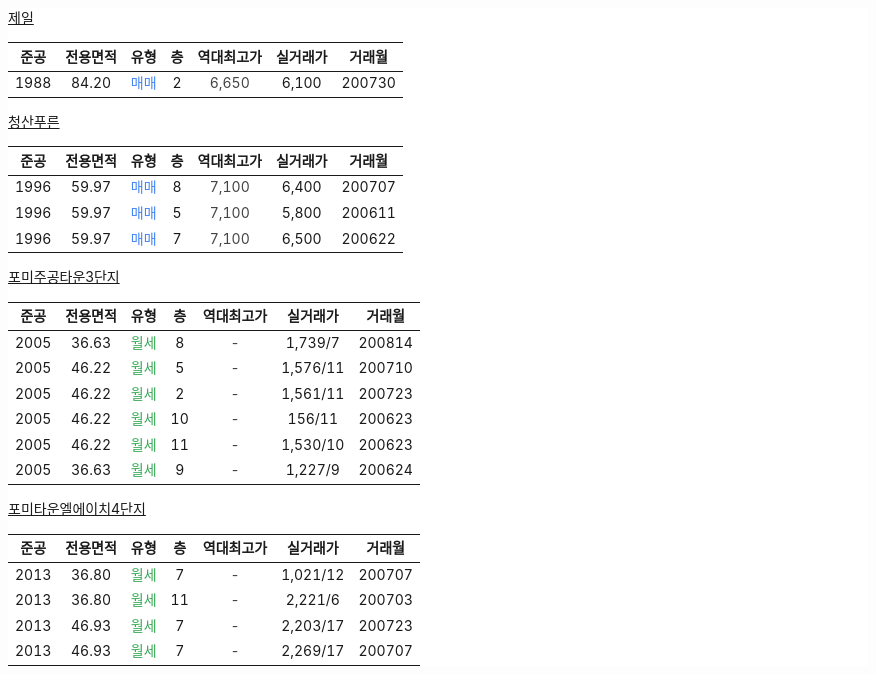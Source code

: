 [제일](https://search.naver.com/search.naver?query=%EC%A0%84%EB%9D%BC%EB%82%A8%EB%8F%84+%EB%AA%A9%ED%8F%AC%EC%8B%9C+%EC%9A%A9%ED%95%B4%EB%8F%99+%EC%A0%9C%EC%9D%BC)

|준공|전용면적|유형|층|역대최고가|실거래가|거래월|
|:---:|:---:|:---:|:---:|:---:|:---:|:---:|
|1988|84.20|<span style="color:#4285f3">매매</span>|2|<span style="color:#444444">6,650</span>|6,100|200730|

[청산푸른](https://search.naver.com/search.naver?query=%EC%A0%84%EB%9D%BC%EB%82%A8%EB%8F%84+%EB%AA%A9%ED%8F%AC%EC%8B%9C+%EC%9A%A9%ED%95%B4%EB%8F%99+%EC%B2%AD%EC%82%B0%ED%91%B8%EB%A5%B8)

|준공|전용면적|유형|층|역대최고가|실거래가|거래월|
|:---:|:---:|:---:|:---:|:---:|:---:|:---:|
|1996|59.97|<span style="color:#4285f3">매매</span>|8|<span style="color:#444444">7,100</span>|6,400|200707|
|1996|59.97|<span style="color:#4285f3">매매</span>|5|<span style="color:#444444">7,100</span>|5,800|200611|
|1996|59.97|<span style="color:#4285f3">매매</span>|7|<span style="color:#444444">7,100</span>|6,500|200622|

[포미주공타운3단지](https://search.naver.com/search.naver?query=%EC%A0%84%EB%9D%BC%EB%82%A8%EB%8F%84+%EB%AA%A9%ED%8F%AC%EC%8B%9C+%EC%9A%A9%ED%95%B4%EB%8F%99+%ED%8F%AC%EB%AF%B8%EC%A3%BC%EA%B3%B5%ED%83%80%EC%9A%B43%EB%8B%A8%EC%A7%80)

|준공|전용면적|유형|층|역대최고가|실거래가|거래월|
|:---:|:---:|:---:|:---:|:---:|:---:|:---:|
|2005|36.63|<span style="color:#34a853">월세</span>|8|<span style="color:#444444">-</span>|1,739/7|200814|
|2005|46.22|<span style="color:#34a853">월세</span>|5|<span style="color:#444444">-</span>|1,576/11|200710|
|2005|46.22|<span style="color:#34a853">월세</span>|2|<span style="color:#444444">-</span>|1,561/11|200723|
|2005|46.22|<span style="color:#34a853">월세</span>|10|<span style="color:#444444">-</span>|156/11|200623|
|2005|46.22|<span style="color:#34a853">월세</span>|11|<span style="color:#444444">-</span>|1,530/10|200623|
|2005|36.63|<span style="color:#34a853">월세</span>|9|<span style="color:#444444">-</span>|1,227/9|200624|


<script async src="//pagead2.googlesyndication.com/pagead/js/adsbygoogle.js"></script>

<ins class="adsbygoogle"
     style="display:block"
     data-ad-client="ca-pub-2446590836940007"
     data-ad-slot="1659523306"
     data-ad-format="auto"
     data-full-width-responsive="true"></ins>
<script>
(adsbygoogle = window.adsbygoogle || []).push({});
</script>


[포미타운엘에이치4단지](https://search.naver.com/search.naver?query=%EC%A0%84%EB%9D%BC%EB%82%A8%EB%8F%84+%EB%AA%A9%ED%8F%AC%EC%8B%9C+%EC%9A%A9%ED%95%B4%EB%8F%99+%ED%8F%AC%EB%AF%B8%ED%83%80%EC%9A%B4%EC%97%98%EC%97%90%EC%9D%B4%EC%B9%984%EB%8B%A8%EC%A7%80)

|준공|전용면적|유형|층|역대최고가|실거래가|거래월|
|:---:|:---:|:---:|:---:|:---:|:---:|:---:|
|2013|36.80|<span style="color:#34a853">월세</span>|7|<span style="color:#444444">-</span>|1,021/12|200707|
|2013|36.80|<span style="color:#34a853">월세</span>|11|<span style="color:#444444">-</span>|2,221/6|200703|
|2013|46.93|<span style="color:#34a853">월세</span>|7|<span style="color:#444444">-</span>|2,203/17|200723|
|2013|46.93|<span style="color:#34a853">월세</span>|7|<span style="color:#444444">-</span>|2,269/17|200707|
